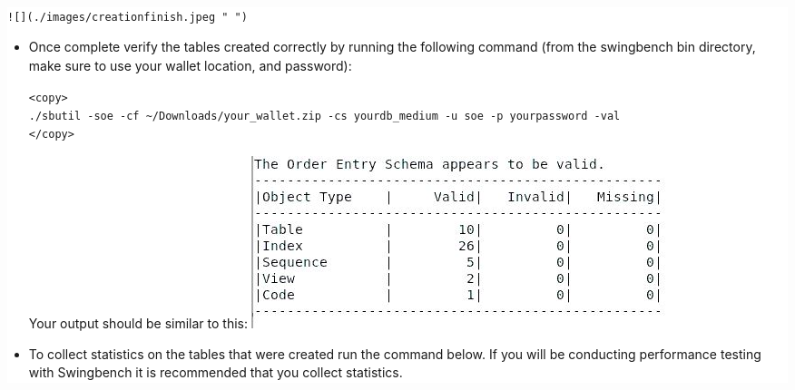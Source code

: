     ![](./images/creationfinish.jpeg " ")

- Once complete verify the tables created correctly by running the following command (from the swingbench bin directory, make sure to use your wallet location, and password):

    ```
    <copy>
    ./sbutil -soe -cf ~/Downloads/your_wallet.zip -cs yourdb_medium -u soe -p yourpassword -val
    </copy>
    ```

    Your output should be similar to this:
    ![](./images/oevalid.jpeg " ")

- To collect statistics on the tables that were created run the command below. If you will be conducting performance testing with Swingbench it is recommended that you collect statistics.
